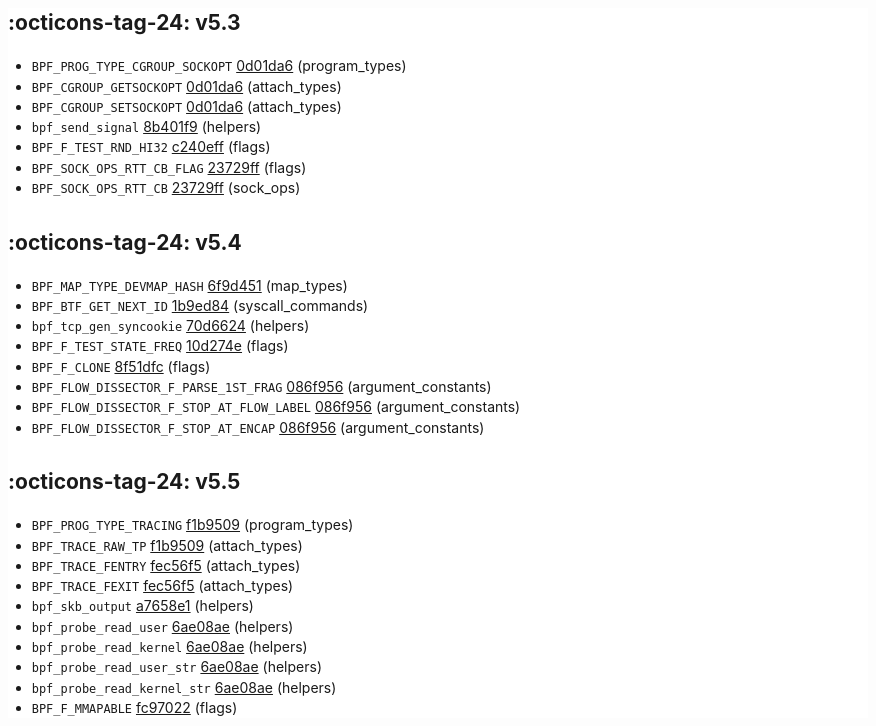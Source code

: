 ## :octicons-tag-24: v5.3

* `BPF_PROG_TYPE_CGROUP_SOCKOPT` [0d01da6](https://github.com/torvalds/linux/commit/0d01da6afc5402f60325c5da31b22f7d56689b49) (program_types)
* `BPF_CGROUP_GETSOCKOPT` [0d01da6](https://github.com/torvalds/linux/commit/0d01da6afc5402f60325c5da31b22f7d56689b49) (attach_types)
* `BPF_CGROUP_SETSOCKOPT` [0d01da6](https://github.com/torvalds/linux/commit/0d01da6afc5402f60325c5da31b22f7d56689b49) (attach_types)
* `bpf_send_signal` [8b401f9](https://github.com/torvalds/linux/commit/8b401f9ed2441ad9e219953927a842d24ed051fc) (helpers)
* `BPF_F_TEST_RND_HI32` [c240eff](https://github.com/torvalds/linux/commit/c240eff63a1cf1c4edc768e0cfc374811c02f069) (flags)
* `BPF_SOCK_OPS_RTT_CB_FLAG` [23729ff](https://github.com/torvalds/linux/commit/23729ff23186424e54b4d6678fcd526cdacef4d3) (flags)
* `BPF_SOCK_OPS_RTT_CB` [23729ff](https://github.com/torvalds/linux/commit/23729ff23186424e54b4d6678fcd526cdacef4d3) (sock_ops)

## :octicons-tag-24: v5.4

* `BPF_MAP_TYPE_DEVMAP_HASH` [6f9d451](https://github.com/torvalds/linux/commit/6f9d451ab1a33728adb72d7ff66a7b374d665176) (map_types)
* `BPF_BTF_GET_NEXT_ID` [1b9ed84](https://github.com/torvalds/linux/commit/1b9ed84ecf268904d89edf2908426a8eb3b5a4ba) (syscall_commands)
* `bpf_tcp_gen_syncookie` [70d6624](https://github.com/torvalds/linux/commit/70d66244317e958092e9c971b08dd5b7fd29d9cb) (helpers)
* `BPF_F_TEST_STATE_FREQ` [10d274e](https://github.com/torvalds/linux/commit/10d274e880eb208ec6a76261a9f8f8155020f771) (flags)
* `BPF_F_CLONE` [8f51dfc](https://github.com/torvalds/linux/commit/8f51dfc73bf181f2304e1498f55d5f452e060cbe) (flags)
* `BPF_FLOW_DISSECTOR_F_PARSE_1ST_FRAG` [086f956](https://github.com/torvalds/linux/commit/086f95682114fd2d1790bd3226e76cbae9a2d192) (argument_constants)
* `BPF_FLOW_DISSECTOR_F_STOP_AT_FLOW_LABEL` [086f956](https://github.com/torvalds/linux/commit/086f95682114fd2d1790bd3226e76cbae9a2d192) (argument_constants)
* `BPF_FLOW_DISSECTOR_F_STOP_AT_ENCAP` [086f956](https://github.com/torvalds/linux/commit/086f95682114fd2d1790bd3226e76cbae9a2d192) (argument_constants)

## :octicons-tag-24: v5.5

* `BPF_PROG_TYPE_TRACING` [f1b9509](https://github.com/torvalds/linux/commit/f1b9509c2fb0ef4db8d22dac9aef8e856a5d81f6) (program_types)
* `BPF_TRACE_RAW_TP` [f1b9509](https://github.com/torvalds/linux/commit/f1b9509c2fb0ef4db8d22dac9aef8e856a5d81f6) (attach_types)
* `BPF_TRACE_FENTRY` [fec56f5](https://github.com/torvalds/linux/commit/fec56f5890d93fc2ed74166c397dc186b1c25951) (attach_types)
* `BPF_TRACE_FEXIT` [fec56f5](https://github.com/torvalds/linux/commit/fec56f5890d93fc2ed74166c397dc186b1c25951) (attach_types)
* `bpf_skb_output` [a7658e1](https://github.com/torvalds/linux/commit/a7658e1a4164ce2b9eb4a11aadbba38586e93bd6) (helpers)
* `bpf_probe_read_user` [6ae08ae](https://github.com/torvalds/linux/commit/6ae08ae3dea2cfa03dd3665a3c8475c2d429ef47) (helpers)
* `bpf_probe_read_kernel` [6ae08ae](https://github.com/torvalds/linux/commit/6ae08ae3dea2cfa03dd3665a3c8475c2d429ef47) (helpers)
* `bpf_probe_read_user_str` [6ae08ae](https://github.com/torvalds/linux/commit/6ae08ae3dea2cfa03dd3665a3c8475c2d429ef47) (helpers)
* `bpf_probe_read_kernel_str` [6ae08ae](https://github.com/torvalds/linux/commit/6ae08ae3dea2cfa03dd3665a3c8475c2d429ef47) (helpers)
* `BPF_F_MMAPABLE` [fc97022](https://github.com/torvalds/linux/commit/fc9702273e2edb90400a34b3be76f7b08fa3344b) (flags)
